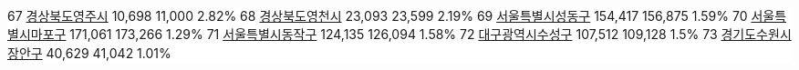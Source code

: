  <tr class="item">
    <td>67</td>
    <td><a href="/apt/경상북도영주시">경상북도영주시</a></td>
    <td>10,698</td>
    <td>11,000</td>
    <td>2.82%</td>
  </tr>

  <tr class="item">
    <td>68</td>
    <td><a href="/apt/경상북도영천시">경상북도영천시</a></td>
    <td>23,093</td>
    <td>23,599</td>
    <td>2.19%</td>
  </tr>

  <tr class="item">
    <td>69</td>
    <td><a href="/apt/서울특별시성동구">서울특별시성동구</a></td>
    <td>154,417</td>
    <td>156,875</td>
    <td>1.59%</td>
  </tr>

  <tr class="item">
    <td>70</td>
    <td><a href="/apt/서울특별시마포구">서울특별시마포구</a></td>
    <td>171,061</td>
    <td>173,266</td>
    <td>1.29%</td>
  </tr>

  <tr class="item">
    <td>71</td>
    <td><a href="/apt/서울특별시동작구">서울특별시동작구</a></td>
    <td>124,135</td>
    <td>126,094</td>
    <td>1.58%</td>
  </tr>

  <tr class="item">
    <td>72</td>
    <td><a href="/apt/대구광역시수성구">대구광역시수성구</a></td>
    <td>107,512</td>
    <td>109,128</td>
    <td>1.5%</td>
  </tr>

  <tr class="item">
    <td>73</td>
    <td><a href="/apt/경기도수원시장안구">경기도수원시장안구</a></td>
    <td>40,629</td>
    <td>41,042</td>
    <td>1.01%</td>
  </tr>
